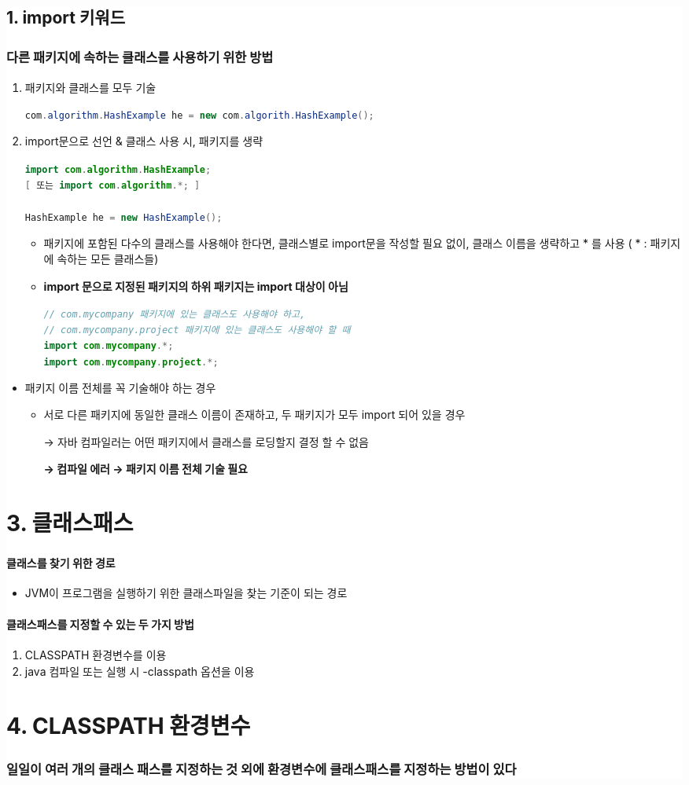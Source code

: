 ## 1. import 키워드

### 다른 패키지에 속하는 클래스를 사용하기 위한 방법

1. 패키지와 클래스를 모두 기술

   ```java
   com.algorithm.HashExample he = new com.algorith.HashExample();
   ```

2. import문으로 선언 & 클래스 사용 시, 패키지를 생략

   ```java
   import com.algorithm.HashExample;
   [ 또는 import com.algorithm.*; ]
   
   HashExample he = new HashExample();
   ```

   - 패키지에 포함된 다수의 클래스를 사용해야 한다면, 클래스별로 import문을 작성할 필요 없이, 클래스 이름을 생략하고 * 를 사용 ( * : 패키지에 속하는 모든 클래스들)

   - **import 문으로 지정된 패키지의 하위 패키지는 import 대상이 아님**

     ```java
     // com.mycompany 패키지에 있는 클래스도 사용해야 하고,
     // com.mycompany.project 패키지에 있는 클래스도 사용해야 할 때
     import com.mycompany.*;
     import com.mycompany.project.*;
     ```

- 패키지 이름 전체를 꼭 기술해야 하는 경우

  - 서로 다른 패키지에 동일한 클래스 이름이 존재하고, 두 패키지가 모두 import 되어 있을 경우

    → 자바 컴파일러는 어떤 패키지에서 클래스를 로딩할지 결정 할 수 없음

    **→ 컴파일 에러 → 패키지 이름 전체 기술 필요**

# 3. 클래스패스

#### 클래스를 찾기 위한 경로

- JVM이 프로그램을 실행하기 위한 클래스파일을 찾는 기준이 되는 경로



#### 클래스패스를 지정할 수 있는 두 가지 방법

1. CLASSPATH 환경변수를 이용
2. java 컴파일 또는 실행 시 -classpath 옵션을 이용



# 4. CLASSPATH 환경변수

### 일일이 여러 개의 클래스 패스를 지정하는 것 외에 환경변수에 클래스패스를 지정하는 방법이 있다
